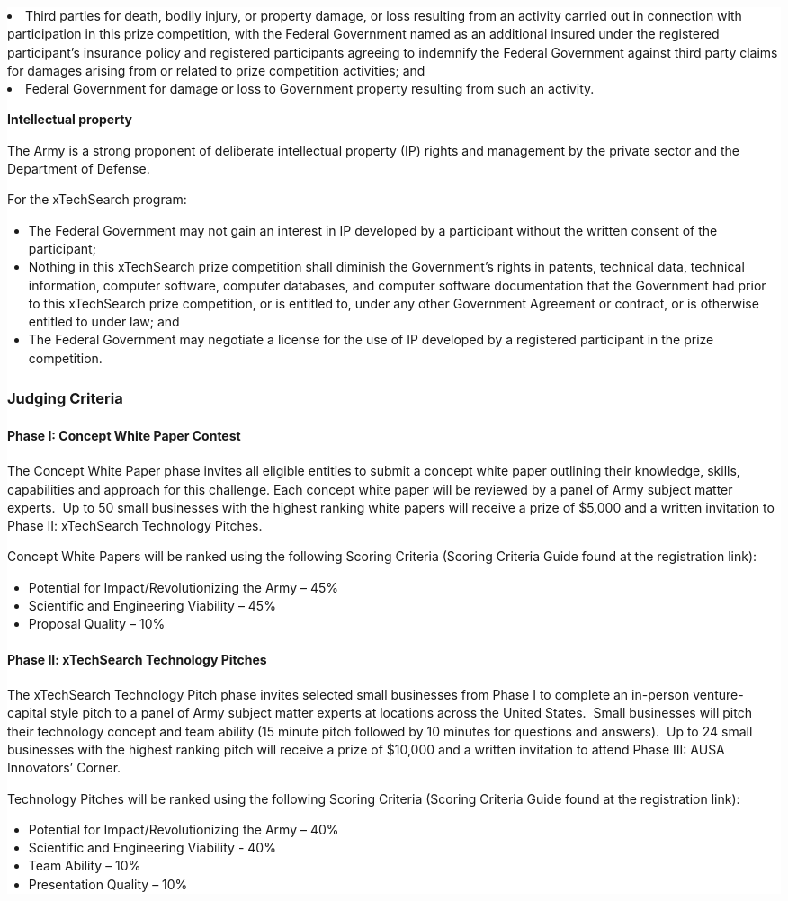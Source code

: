 <li>Third parties for death, bodily injury, or property damage, or loss resulting from an activity carried out in connection with participation in this prize competition, with the Federal Government named as an additional insured under the registered participant&rsquo;s insurance policy and registered participants agreeing to indemnify the Federal Government against third party claims for damages arising from or related to prize competition activities; and</li>
<li>Federal Government for damage or loss to Government property resulting from such an activity.</li>
</ul>
<p><strong>Intellectual property</strong></p>
<p>The Army is a strong proponent of deliberate intellectual property (IP) rights and management by the private sector and the Department of Defense.&nbsp;</p>
<p>For the xTechSearch program:</p>
<ul>
<li>The Federal Government may not gain an interest in IP developed by a participant without the written consent of the participant;</li>
<li>Nothing in this xTechSearch prize competition shall diminish the Government&rsquo;s rights in patents, technical data, technical information, computer software, computer databases, and computer software documentation that the Government had prior to this xTechSearch prize competition, or is entitled to, under any other Government Agreement or contract, or is otherwise entitled to under law; and</li>
<li>The Federal Government may negotiate a license for the use of IP developed by a registered participant in the prize competition.</li>
</ul>


### Judging Criteria

<h4>Phase I: Concept White Paper Contest</h4>
<p>The Concept White Paper phase invites all eligible entities to submit a concept white paper outlining their knowledge, skills, capabilities and approach for this challenge. Each concept white paper will be reviewed by a panel of Army subject matter experts.&nbsp; Up to 50 small businesses with the highest ranking white papers will receive a prize of $5,000 and a written invitation to Phase II: xTechSearch Technology Pitches.</p>
<p>Concept White Papers will be ranked using the following Scoring Criteria (Scoring Criteria Guide found at the registration link):</p>
<ul>
<li>Potential for Impact/Revolutionizing the Army &ndash; 45%</li>
<li>Scientific and Engineering Viability &ndash; 45%</li>
<li>Proposal Quality &ndash; 10%</li>
</ul>

<h4>Phase II: xTechSearch Technology Pitches</h4>
<p>The xTechSearch Technology Pitch phase invites selected small businesses from Phase I to complete an in-person venture-capital style pitch to a panel of Army subject matter experts at locations across the United States.&nbsp; Small businesses will pitch their technology concept and team ability (15 minute pitch followed by 10 minutes for questions and answers).&nbsp; Up to 24 small businesses with the highest ranking pitch will receive a prize of $10,000 and a written invitation to attend Phase III: AUSA Innovators&rsquo; Corner.</p>
<p>Technology Pitches will be ranked using the following Scoring Criteria (Scoring Criteria Guide found at the registration link):</p>
<ul>
<li>Potential for Impact/Revolutionizing the Army &ndash; 40%</li>
<li>Scientific and Engineering Viability - 40%</li>
<li>Team Ability &ndash; 10%</li>
<li>Presentation Quality &ndash; 10%</li>
</ul>
